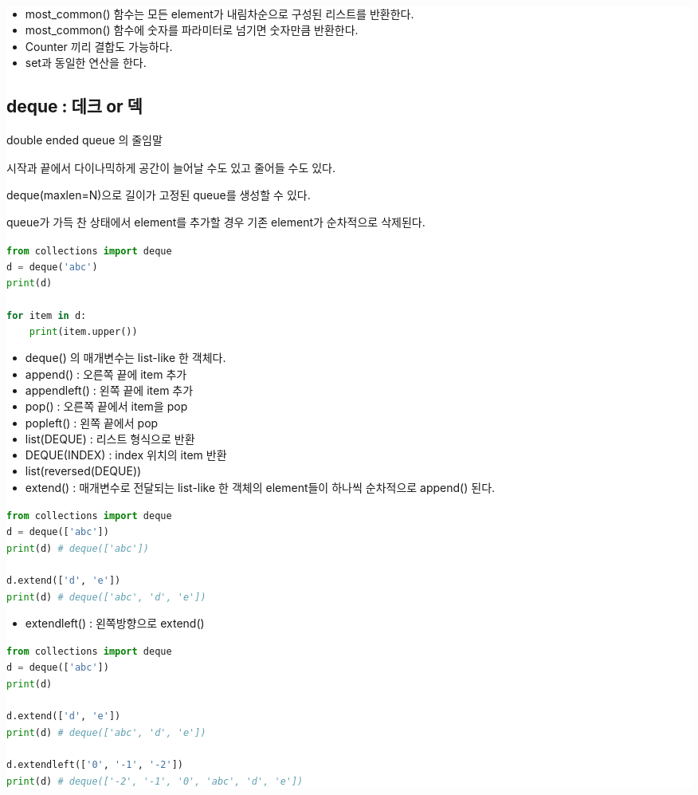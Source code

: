 ```py
```

- most_common() 함수는 모든 element가 내림차순으로 구성된 리스트를 반환한다.
- most_common() 함수에 숫자를 파라미터로 넘기면 숫자만큼 반환한다.
- Counter 끼리 결합도 가능하다.
- set과 동일한 연산을 한다.

## deque : 데크 or 덱

double ended queue 의 줄임말

시작과 끝에서 다이나믹하게 공간이 늘어날 수도 있고 줄어들 수도 있다.

deque(maxlen=N)으로 길이가 고정된 queue를 생성할 수 있다.

queue가 가득 찬 상태에서 element를 추가할 경우 기존 element가 순차적으로 삭제된다.

```py
from collections import deque
d = deque('abc')
print(d)

for item in d:
    print(item.upper())
```

- deque() 의 매개변수는 list-like 한 객체다.
- append() : 오른쪽 끝에 item 추가
- appendleft() : 왼쪽 끝에 item 추가
- pop() : 오른쪽 끝에서 item을 pop
- popleft() : 왼쪽 끝에서 pop
- list(DEQUE) : 리스트 형식으로 반환
- DEQUE(INDEX) : index 위치의 item 반환
- list(reversed(DEQUE))
- extend() : 매개변수로 전달되는 list-like 한 객체의 element들이 하나씩 순차적으로 append() 된다.

```py
from collections import deque
d = deque(['abc'])
print(d) # deque(['abc'])

d.extend(['d', 'e'])
print(d) # deque(['abc', 'd', 'e'])
```

- extendleft() : 왼쪽방향으로 extend()

```py
from collections import deque
d = deque(['abc'])
print(d)

d.extend(['d', 'e'])
print(d) # deque(['abc', 'd', 'e'])

d.extendleft(['0', '-1', '-2'])
print(d) # deque(['-2', '-1', '0', 'abc', 'd', 'e'])
```
